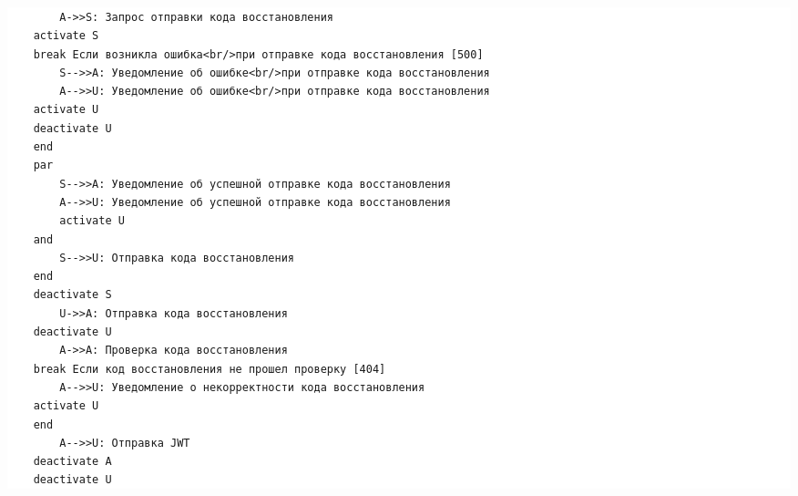 ```mermaid
        A->>S: Запрос отправки кода восстановления
    activate S
    break Если возникла ошибка<br/>при отправке кода восстановления [500]
        S-->>A: Уведомление об ошибке<br/>при отправке кода восстановления
        A-->>U: Уведомление об ошибке<br/>при отправке кода восстановления
    activate U
    deactivate U
    end
    par 
        S-->>A: Уведомление об успешной отправке кода восстановления
        A-->>U: Уведомление об успешной отправке кода восстановления
        activate U
    and
        S-->>U: Отправка кода восстановления
    end
    deactivate S
        U->>A: Отправка кода восстановления
    deactivate U
        A->>A: Проверка кода восстановления
    break Если код восстановления не прошел проверку [404]
        A-->>U: Уведомление о некорректности кода восстановления
    activate U
    end
        A-->>U: Отправка JWT
    deactivate A
    deactivate U    
```
